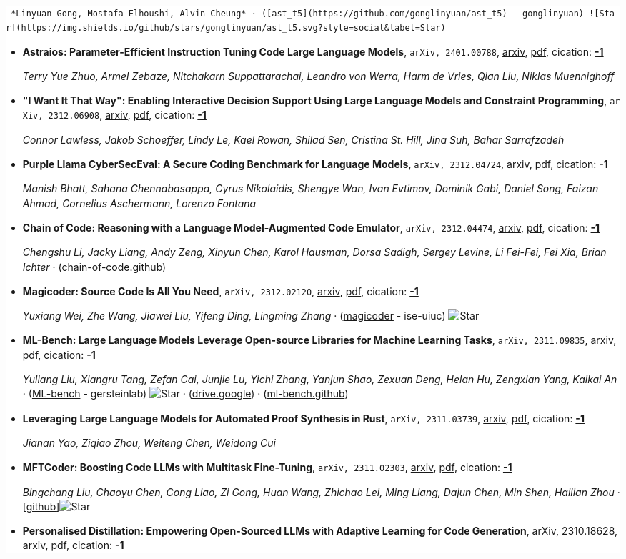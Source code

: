 	 *Linyuan Gong, Mostafa Elhoushi, Alvin Cheung* · ([ast_t5](https://github.com/gonglinyuan/ast_t5) - gonglinyuan) ![Star](https://img.shields.io/github/stars/gonglinyuan/ast_t5.svg?style=social&label=Star)
- **Astraios: Parameter-Efficient Instruction Tuning Code Large Language
  Models**, `arXiv, 2401.00788`, [arxiv](http://arxiv.org/abs/2401.00788v1), [pdf](http://arxiv.org/pdf/2401.00788v1.pdf), cication: [**-1**](None)

	 *Terry Yue Zhuo, Armel Zebaze, Nitchakarn Suppattarachai, Leandro von Werra, Harm de Vries, Qian Liu, Niklas Muennighoff*
- **"I Want It That Way": Enabling Interactive Decision Support Using Large
  Language Models and Constraint Programming**, `arXiv, 2312.06908`, [arxiv](http://arxiv.org/abs/2312.06908v1), [pdf](http://arxiv.org/pdf/2312.06908v1.pdf), cication: [**-1**](None)

	 *Connor Lawless, Jakob Schoeffer, Lindy Le, Kael Rowan, Shilad Sen, Cristina St. Hill, Jina Suh, Bahar Sarrafzadeh*
- **Purple Llama CyberSecEval: A Secure Coding Benchmark for Language Models**, `arXiv, 2312.04724`, [arxiv](http://arxiv.org/abs/2312.04724v1), [pdf](http://arxiv.org/pdf/2312.04724v1.pdf), cication: [**-1**](None)

	 *Manish Bhatt, Sahana Chennabasappa, Cyrus Nikolaidis, Shengye Wan, Ivan Evtimov, Dominik Gabi, Daniel Song, Faizan Ahmad, Cornelius Aschermann, Lorenzo Fontana*
- **Chain of Code: Reasoning with a Language Model-Augmented Code Emulator**, `arXiv, 2312.04474`, [arxiv](http://arxiv.org/abs/2312.04474v1), [pdf](http://arxiv.org/pdf/2312.04474v1.pdf), cication: [**-1**](None)

	 *Chengshu Li, Jacky Liang, Andy Zeng, Xinyun Chen, Karol Hausman, Dorsa Sadigh, Sergey Levine, Li Fei-Fei, Fei Xia, Brian Ichter* · ([chain-of-code.github](https://chain-of-code.github.io/))
- **Magicoder: Source Code Is All You Need**, `arXiv, 2312.02120`, [arxiv](http://arxiv.org/abs/2312.02120v1), [pdf](http://arxiv.org/pdf/2312.02120v1.pdf), cication: [**-1**](None)

	 *Yuxiang Wei, Zhe Wang, Jiawei Liu, Yifeng Ding, Lingming Zhang* · ([magicoder](https://github.com/ise-uiuc/magicoder) - ise-uiuc) ![Star](https://img.shields.io/github/stars/ise-uiuc/magicoder.svg?style=social&label=Star)
- **ML-Bench: Large Language Models Leverage Open-source Libraries for
  Machine Learning Tasks**, `arXiv, 2311.09835`, [arxiv](http://arxiv.org/abs/2311.09835v1), [pdf](http://arxiv.org/pdf/2311.09835v1.pdf), cication: [**-1**](None)

	 *Yuliang Liu, Xiangru Tang, Zefan Cai, Junjie Lu, Yichi Zhang, Yanjun Shao, Zexuan Deng, Helan Hu, Zengxian Yang, Kaikai An* · ([ML-bench](https://github.com/gersteinlab/ML-bench) - gersteinlab) ![Star](https://img.shields.io/github/stars/gersteinlab/ML-bench.svg?style=social&label=Star) · ([drive.google](https://drive.google.com/drive/folders/1e86FhLjxXK837SgR8a29cztx9UfxPQzS?usp=drive_link)) · ([ml-bench.github](https://ml-bench.github.io/))
- **Leveraging Large Language Models for Automated Proof Synthesis in Rust**, `arXiv, 2311.03739`, [arxiv](http://arxiv.org/abs/2311.03739v1), [pdf](http://arxiv.org/pdf/2311.03739v1.pdf), cication: [**-1**](None)

	 *Jianan Yao, Ziqiao Zhou, Weiteng Chen, Weidong Cui*
- **MFTCoder: Boosting Code LLMs with Multitask Fine-Tuning**, `arXiv, 2311.02303`, [arxiv](http://arxiv.org/abs/2311.02303v1), [pdf](http://arxiv.org/pdf/2311.02303v1.pdf), cication: [**-1**](None)

	 *Bingchang Liu, Chaoyu Chen, Cong Liao, Zi Gong, Huan Wang, Zhichao Lei, Ming Liang, Dajun Chen, Min Shen, Hailian Zhou*
	 · [[github](https://github.com/codefuse-ai/MFTCOder)]![Star](https://img.shields.io/github/stars/codefuse-ai/MFTCoder.svg?style=social&label=Star)
- **Personalised Distillation: Empowering Open-Sourced LLMs with Adaptive
  Learning for Code Generation**, arXiv, 2310.18628, [arxiv](http://arxiv.org/abs/2310.18628v1), [pdf](http://arxiv.org/pdf/2310.18628v1.pdf), cication: [**-1**](None)

